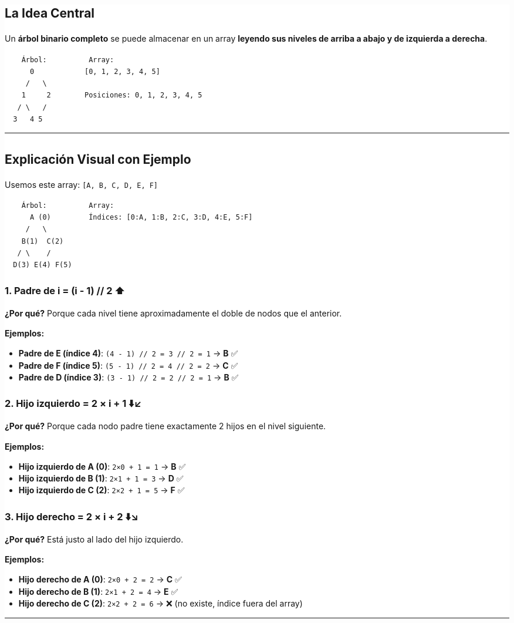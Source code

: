 

## La Idea Central

Un **árbol binario completo** se puede almacenar en un array **leyendo sus niveles de arriba a abajo y de izquierda a derecha**.

```
    Árbol:          Array:
      0            [0, 1, 2, 3, 4, 5]
     /   \
    1     2        Posiciones: 0, 1, 2, 3, 4, 5
   / \   /
  3   4 5
```

---

## Explicación Visual con Ejemplo

Usemos este array: `[A, B, C, D, E, F]`

```
    Árbol:          Array:
      A (0)         Índices: [0:A, 1:B, 2:C, 3:D, 4:E, 5:F]
     /   \
    B(1)  C(2)
   / \    /
  D(3) E(4) F(5)
```

### 1. **Padre de i = (i - 1) // 2** ⬆️

**¿Por qué?** Porque cada nivel tiene aproximadamente el doble de nodos que el anterior.

**Ejemplos:**
- **Padre de E (índice 4)**: `(4 - 1) // 2 = 3 // 2 = 1` → **B** ✅
- **Padre de F (índice 5)**: `(5 - 1) // 2 = 4 // 2 = 2` → **C** ✅
- **Padre de D (índice 3)**: `(3 - 1) // 2 = 2 // 2 = 1` → **B** ✅

### 2. **Hijo izquierdo = 2 × i + 1** ⬇️↙️

**¿Por qué?** Porque cada nodo padre tiene exactamente 2 hijos en el nivel siguiente.

**Ejemplos:**
- **Hijo izquierdo de A (0)**: `2×0 + 1 = 1` → **B** ✅
- **Hijo izquierdo de B (1)**: `2×1 + 1 = 3` → **D** ✅
- **Hijo izquierdo de C (2)**: `2×2 + 1 = 5` → **F** ✅

### 3. **Hijo derecho = 2 × i + 2** ⬇️↘️

**¿Por qué?** Está justo al lado del hijo izquierdo.

**Ejemplos:**
- **Hijo derecho de A (0)**: `2×0 + 2 = 2` → **C** ✅
- **Hijo derecho de B (1)**: `2×1 + 2 = 4` → **E** ✅
- **Hijo derecho de C (2)**: `2×2 + 2 = 6` → ❌ (no existe, índice fuera del array)

---